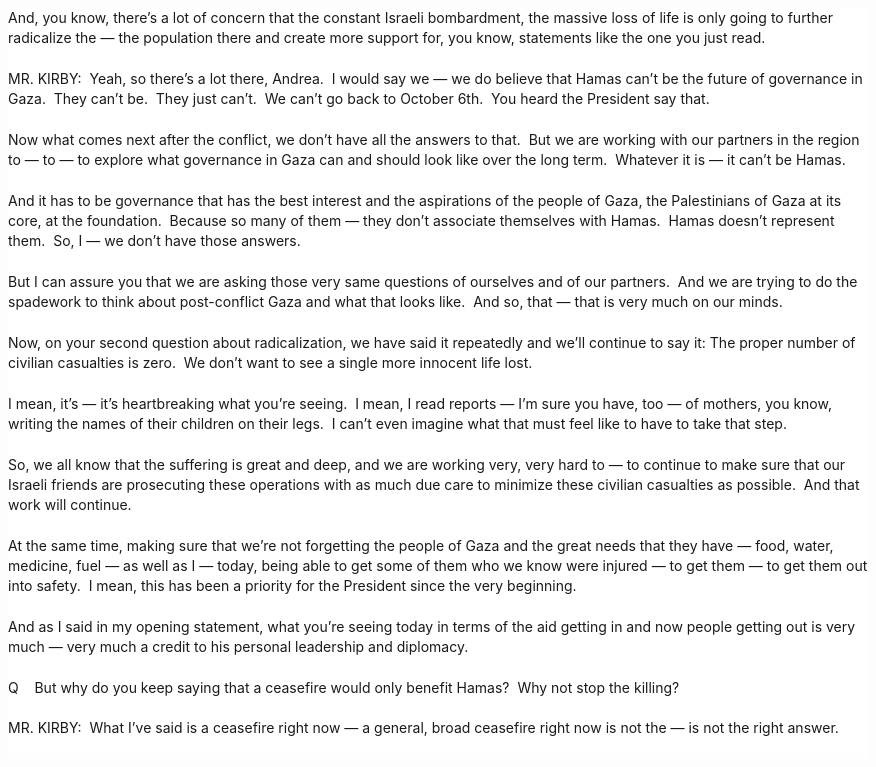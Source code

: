 And, you know, there’s a lot of concern that the constant Israeli
bombardment, the massive loss of life is only going to further
radicalize the — the population there and create more support for, you
know, statements like the one you just read.  
   
MR. KIRBY:  Yeah, so there’s a lot there, Andrea.  I would say we — we
do believe that Hamas can’t be the future of governance in Gaza.  They
can’t be.  They just can’t.  We can’t go back to October 6th.  You heard
the President say that.  
   
Now what comes next after the conflict, we don’t have all the answers to
that.  But we are working with our partners in the region to — to — to
explore what governance in Gaza can and should look like over the long
term.  Whatever it is — it can’t be Hamas.   
   
And it has to be governance that has the best interest and the
aspirations of the people of Gaza, the Palestinians of Gaza at its core,
at the foundation.  Because so many of them — they don’t associate
themselves with Hamas.  Hamas doesn’t represent them.  So, I — we don’t
have those answers.   
   
But I can assure you that we are asking those very same questions of
ourselves and of our partners.  And we are trying to do the spadework to
think about post-conflict Gaza and what that looks like.  And so, that —
that is very much on our minds.   
   
Now, on your second question about radicalization, we have said it
repeatedly and we’ll continue to say it: The proper number of civilian
casualties is zero.  We don’t want to see a single more innocent life
lost.   
   
I mean, it’s — it’s heartbreaking what you’re seeing.  I mean, I read
reports — I’m sure you have, too — of mothers, you know, writing the
names of their children on their legs.  I can’t even imagine what that
must feel like to have to take that step.   
   
So, we all know that the suffering is great and deep, and we are working
very, very hard to — to continue to make sure that our Israeli friends
are prosecuting these operations with as much due care to minimize these
civilian casualties as possible.  And that work will continue.  
   
At the same time, making sure that we’re not forgetting the people of
Gaza and the great needs that they have — food, water, medicine, fuel —
as well as I — today, being able to get some of them who we know were
injured — to get them — to get them out into safety.  I mean, this has
been a priority for the President since the very beginning.  
   
And as I said in my opening statement, what you’re seeing today in terms
of the aid getting in and now people getting out is very much — very
much a credit to his personal leadership and diplomacy.   
   
Q    But why do you keep saying that a ceasefire would only benefit
Hamas?  Why not stop the killing?  
   
MR. KIRBY:  What I’ve said is a ceasefire right now — a general, broad
ceasefire right now is not the — is not the right answer.   
   